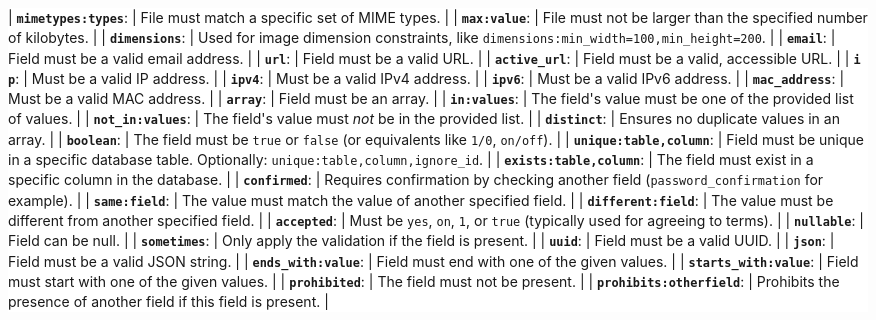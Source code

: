 | **`mimetypes:types`**:        | File must match a specific set of MIME types.                                                                           |
| **`max:value`**:              | File must not be larger than the specified number of kilobytes.                                                         |
| **`dimensions`**:             | Used for image dimension constraints, like `dimensions:min_width=100,min_height=200`.                                   |
| **`email`**:                  | Field must be a valid email address.                                                                                    |
| **`url`**:                    | Field must be a valid URL.                                                                                              |
| **`active_url`**:             | Field must be a valid, accessible URL.                                                                                  |
| **`ip`**:                     | Must be a valid IP address.                                                                                             |
| **`ipv4`**:                   | Must be a valid IPv4 address.                                                                                           |
| **`ipv6`**:                   | Must be a valid IPv6 address.                                                                                           |
| **`mac_address`**:            | Must be a valid MAC address.                                                                                            |
| **`array`**:                  | Field must be an array.                                                                                                 |
| **`in:values`**:              | The field's value must be one of the provided list of values.                                                           |
| **`not_in:values`**:          | The field's value must _not_ be in the provided list.                                                                   |
| **`distinct`**:               | Ensures no duplicate values in an array.                                                                                |
| **`boolean`**:                | The field must be `true` or `false` (or equivalents like `1/0`, `on/off`).                                              |
| **`unique:table,column`**:    | Field must be unique in a specific database table. Optionally: `unique:table,column,ignore_id`.                         |
| **`exists:table,column`**:    | The field must exist in a specific column in the database.                                                              |
| **`confirmed`**:              | Requires confirmation by checking another field (`password_confirmation` for example).                                  |
| **`same:field`**:             | The value must match the value of another specified field.                                                              |
| **`different:field`**:        | The value must be different from another specified field.                                                               |
| **`accepted`**:               | Must be `yes`, `on`, `1`, or `true` (typically used for agreeing to terms).                                             |
| **`nullable`**:               | Field can be null.                                                                                                      |
| **`sometimes`**:              | Only apply the validation if the field is present.                                                                      |
| **`uuid`**:                   | Field must be a valid UUID.                                                                                             |
| **`json`**:                   | Field must be a valid JSON string.                                                                                      |
| **`ends_with:value`**:        | Field must end with one of the given values.                                                                            |
| **`starts_with:value`**:      | Field must start with one of the given values.                                                                          |
| **`prohibited`**:             | The field must not be present.                                                                                          |
| **`prohibits:otherfield`**:   | Prohibits the presence of another field if this field is present.                                                       |

